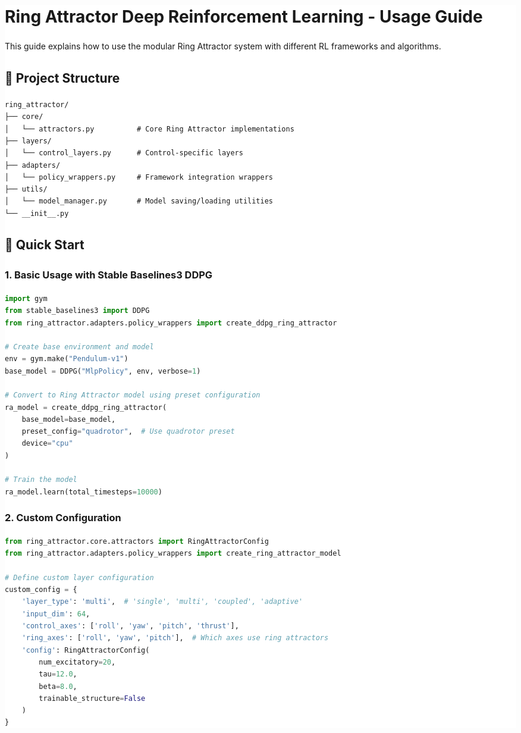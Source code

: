 # Ring Attractor Deep Reinforcement Learning - Usage Guide

This guide explains how to use the modular Ring Attractor system with different RL frameworks and algorithms.

## 📁 Project Structure

```
ring_attractor/
├── core/
│   └── attractors.py          # Core Ring Attractor implementations
├── layers/
│   └── control_layers.py      # Control-specific layers
├── adapters/
│   └── policy_wrappers.py     # Framework integration wrappers
├── utils/
│   └── model_manager.py       # Model saving/loading utilities
└── __init__.py
```

## 🚀 Quick Start

### 1. Basic Usage with Stable Baselines3 DDPG

```python
import gym
from stable_baselines3 import DDPG
from ring_attractor.adapters.policy_wrappers import create_ddpg_ring_attractor

# Create base environment and model
env = gym.make("Pendulum-v1")
base_model = DDPG("MlpPolicy", env, verbose=1)

# Convert to Ring Attractor model using preset configuration
ra_model = create_ddpg_ring_attractor(
    base_model=base_model,
    preset_config="quadrotor",  # Use quadrotor preset
    device="cpu"
)

# Train the model
ra_model.learn(total_timesteps=10000)
```

### 2. Custom Configuration

```python
from ring_attractor.core.attractors import RingAttractorConfig
from ring_attractor.adapters.policy_wrappers import create_ring_attractor_model

# Define custom layer configuration
custom_config = {
    'layer_type': 'multi',  # 'single', 'multi', 'coupled', 'adaptive'
    'input_dim': 64,
    'control_axes': ['roll', 'yaw', 'pitch', 'thrust'],
    'ring_axes': ['roll', 'yaw', 'pitch'],  # Which axes use ring attractors
    'config': RingAttractorConfig(
        num_excitatory=20,
        tau=12.0,
        beta=8.0,
        trainable_structure=False
    )
}
```